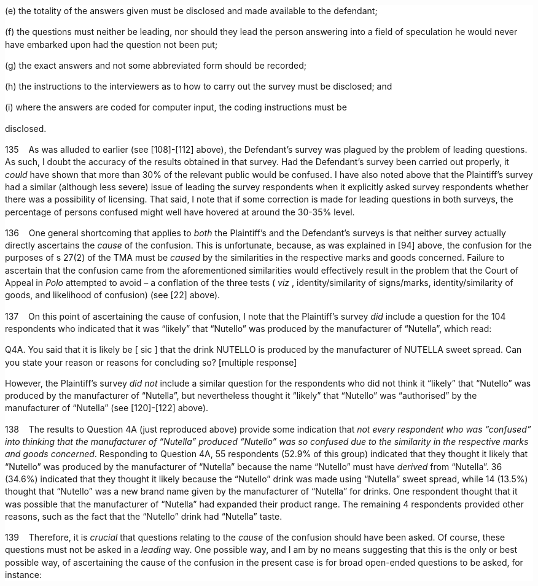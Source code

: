  (e) the totality of the answers given must be disclosed and made available to the defendant; 

 (f) the questions must neither be leading, nor should they lead the person answering into a field of speculation he would never have embarked upon had the question not been put; 

 (g) the exact answers and not some abbreviated form should be recorded; 

 (h) the instructions to the interviewers as to how to carry out the survey must be disclosed; and 

 (i) where the answers are coded for computer input, the coding instructions must be 


 disclosed. 

135    As was alluded to earlier (see [108]-[112] above), the Defendant’s survey was plagued by the problem of leading questions. As such, I doubt the accuracy of the results obtained in that survey. Had the Defendant’s survey been carried out properly, it _could_ have shown that more than 30% of the relevant public would be confused. I have also noted above that the Plaintiff’s survey had a similar (although less severe) issue of leading the survey respondents when it explicitly asked survey respondents whether there was a possibility of licensing. That said, I note that if some correction is made for leading questions in both surveys, the percentage of persons confused might well have hovered at around the 30-35% level. 

136    One general shortcoming that applies to _both_ the Plaintiff’s and the Defendant’s surveys is that neither survey actually directly ascertains the _cause_ of the confusion. This is unfortunate, because, as was explained in [94] above, the confusion for the purposes of s 27(2) of the TMA must be _caused_ by the similarities in the respective marks and goods concerned. Failure to ascertain that the confusion came from the aforementioned similarities would effectively result in the problem that the Court of Appeal in _Polo_ attempted to avoid – a conflation of the three tests ( _viz_ , identity/similarity of signs/marks, identity/similarity of goods, and likelihood of confusion) (see [22] above). 

137    On this point of ascertaining the cause of confusion, I note that the Plaintiff’s survey _did_ include a question for the 104 respondents who indicated that it was “likely” that “Nutello” was produced by the manufacturer of “Nutella”, which read: 

 Q4A. You said that it is likely be [ sic ] that the drink NUTELLO is produced by the manufacturer of NUTELLA sweet spread. Can you state your reason or reasons for concluding so? [multiple response] 

However, the Plaintiff’s survey _did not_ include a similar question for the respondents who did not think it “likely” that “Nutello” was produced by the manufacturer of “Nutella”, but nevertheless thought it “likely” that “Nutello” was “authorised” by the manufacturer of “Nutella” (see [120]-[122] above). 

138    The results to Question 4A (just reproduced above) provide some indication that _not every respondent who was “confused” into thinking that the manufacturer of “Nutella” produced “Nutello” was so confused due to the similarity in the respective marks and goods concerned_. Responding to Question 4A, 55 respondents (52.9% of this group) indicated that they thought it likely that “Nutello” was produced by the manufacturer of “Nutella” because the name “Nutello” must have _derived_ from “Nutella”. 36 (34.6%) indicated that they thought it likely because the “Nutello” drink was made using “Nutella” sweet spread, while 14 (13.5%) thought that “Nutello” was a new brand name given by the manufacturer of “Nutella” for drinks. One respondent thought that it was possible that the manufacturer of “Nutella” had expanded their product range. The remaining 4 respondents provided other reasons, such as the fact that the “Nutello” drink had “Nutella” taste. 

139    Therefore, it is _crucial_ that questions relating to the _cause_ of the confusion should have been asked. Of course, these questions must not be asked in a _leading_ way. One possible way, and I am by no means suggesting that this is the only or best possible way, of ascertaining the cause of the confusion in the present case is for broad open-ended questions to be asked, for instance: 
